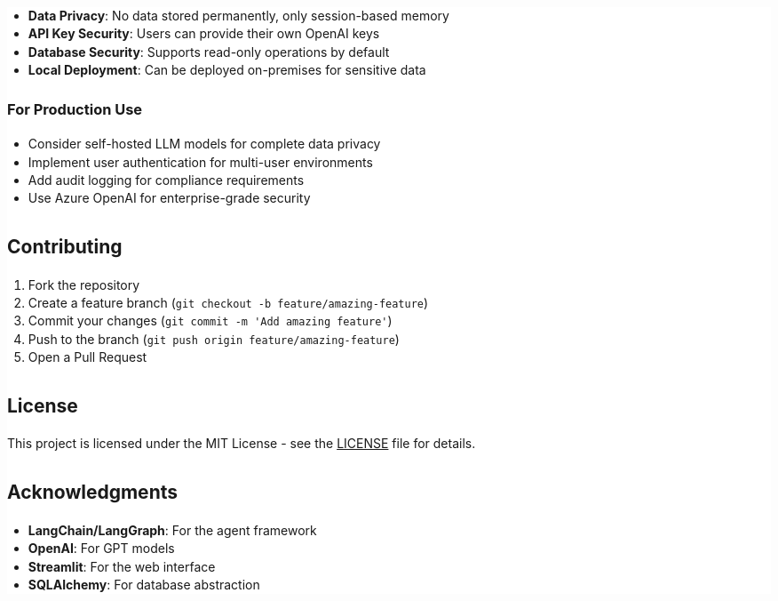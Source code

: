 - **Data Privacy**: No data stored permanently, only session-based memory
- **API Key Security**: Users can provide their own OpenAI keys
- **Database Security**: Supports read-only operations by default
- **Local Deployment**: Can be deployed on-premises for sensitive data

### For Production Use

- Consider self-hosted LLM models for complete data privacy
- Implement user authentication for multi-user environments
- Add audit logging for compliance requirements
- Use Azure OpenAI for enterprise-grade security

## Contributing

1. Fork the repository
2. Create a feature branch (`git checkout -b feature/amazing-feature`)
3. Commit your changes (`git commit -m 'Add amazing feature'`)
4. Push to the branch (`git push origin feature/amazing-feature`)
5. Open a Pull Request

## License

This project is licensed under the MIT License - see the [LICENSE](LICENSE) file for details.

## Acknowledgments

- **LangChain/LangGraph**: For the agent framework
- **OpenAI**: For GPT models
- **Streamlit**: For the web interface
- **SQLAlchemy**: For database abstraction
